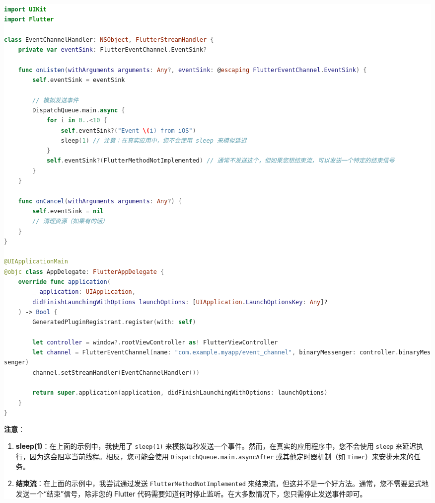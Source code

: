 ```swift
import UIKit
import Flutter

class EventChannelHandler: NSObject, FlutterStreamHandler {
    private var eventSink: FlutterEventChannel.EventSink?

    func onListen(withArguments arguments: Any?, eventSink: @escaping FlutterEventChannel.EventSink) {
        self.eventSink = eventSink

        // 模拟发送事件
        DispatchQueue.main.async {
            for i in 0..<10 {
                self.eventSink?("Event \(i) from iOS")
                sleep(1) // 注意：在真实应用中，您不会使用 sleep 来模拟延迟
            }
            self.eventSink?(FlutterMethodNotImplemented) // 通常不发送这个，但如果您想结束流，可以发送一个特定的结束信号
        }
    }

    func onCancel(withArguments arguments: Any?) {
        self.eventSink = nil
        // 清理资源（如果有的话）
    }
}

@UIApplicationMain
@objc class AppDelegate: FlutterAppDelegate {
    override func application(
        _ application: UIApplication,
        didFinishLaunchingWithOptions launchOptions: [UIApplication.LaunchOptionsKey: Any]?
    ) -> Bool {
        GeneratedPluginRegistrant.register(with: self)

        let controller = window?.rootViewController as! FlutterViewController
        let channel = FlutterEventChannel(name: "com.example.myapp/event_channel", binaryMessenger: controller.binaryMessenger)
        channel.setStreamHandler(EventChannelHandler())

        return super.application(application, didFinishLaunchingWithOptions: launchOptions)
    }
}
```

**注意**：

1. **sleep(1)**：在上面的示例中，我使用了 `sleep(1)` 来模拟每秒发送一个事件。然而，在真实的应用程序中，您不会使用 `sleep` 来延迟执行，因为这会阻塞当前线程。相反，您可能会使用 `DispatchQueue.main.asyncAfter` 或其他定时器机制（如 `Timer`）来安排未来的任务。

2. **结束流**：在上面的示例中，我尝试通过发送 `FlutterMethodNotImplemented` 来结束流，但这并不是一个好方法。通常，您不需要显式地发送一个“结束”信号，除非您的 Flutter 代码需要知道何时停止监听。在大多数情况下，您只需停止发送事件即可。
